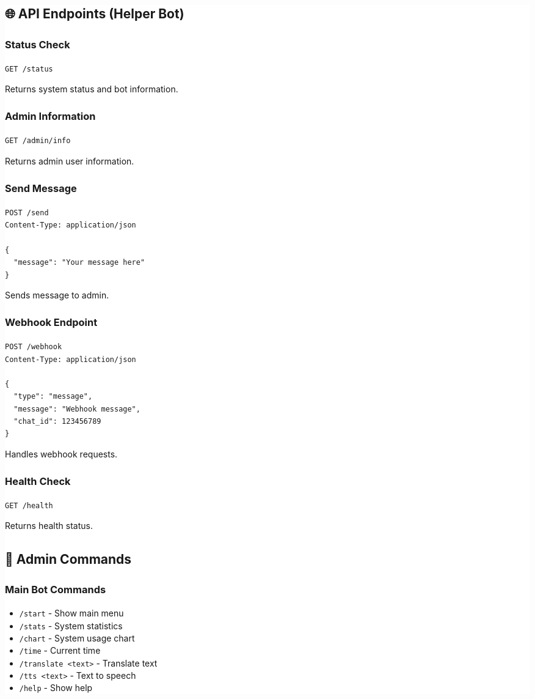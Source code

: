 ## 🌐 API Endpoints (Helper Bot)

### Status Check
```
GET /status
```
Returns system status and bot information.

### Admin Information
```
GET /admin/info
```
Returns admin user information.

### Send Message
```
POST /send
Content-Type: application/json

{
  "message": "Your message here"
}
```
Sends message to admin.

### Webhook Endpoint
```
POST /webhook
Content-Type: application/json

{
  "type": "message",
  "message": "Webhook message",
  "chat_id": 123456789
}
```
Handles webhook requests.

### Health Check
```
GET /health
```
Returns health status.

## 📱 Admin Commands

### Main Bot Commands
- `/start` - Show main menu
- `/stats` - System statistics
- `/chart` - System usage chart
- `/time` - Current time
- `/translate <text>` - Translate text
- `/tts <text>` - Text to speech
- `/help` - Show help
